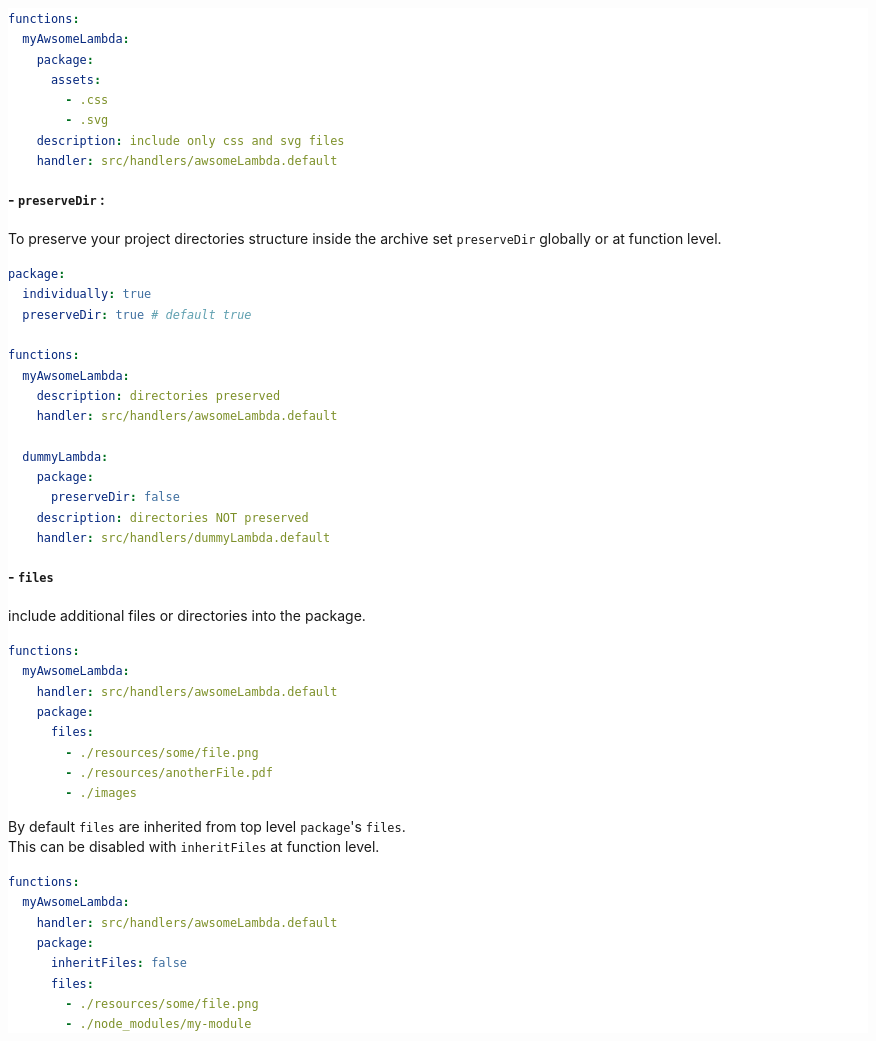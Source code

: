 ```yaml
functions:
  myAwsomeLambda:
    package:
      assets:
        - .css
        - .svg
    description: include only css and svg files
    handler: src/handlers/awsomeLambda.default
```

#### - `preserveDir` :

To preserve your project directories structure inside the archive set `preserveDir` globally or at function level.

```yaml
package:
  individually: true
  preserveDir: true # default true

functions:
  myAwsomeLambda:
    description: directories preserved
    handler: src/handlers/awsomeLambda.default

  dummyLambda:
    package:
      preserveDir: false
    description: directories NOT preserved
    handler: src/handlers/dummyLambda.default
```

#### - `files`

include additional files or directories into the package.

```yaml
functions:
  myAwsomeLambda:
    handler: src/handlers/awsomeLambda.default
    package:
      files:
        - ./resources/some/file.png
        - ./resources/anotherFile.pdf
        - ./images
```

By default `files` are inherited from top level `package`'s `files`.  
This can be disabled with `inheritFiles` at function level.

```yaml
functions:
  myAwsomeLambda:
    handler: src/handlers/awsomeLambda.default
    package:
      inheritFiles: false
      files:
        - ./resources/some/file.png
        - ./node_modules/my-module
```
